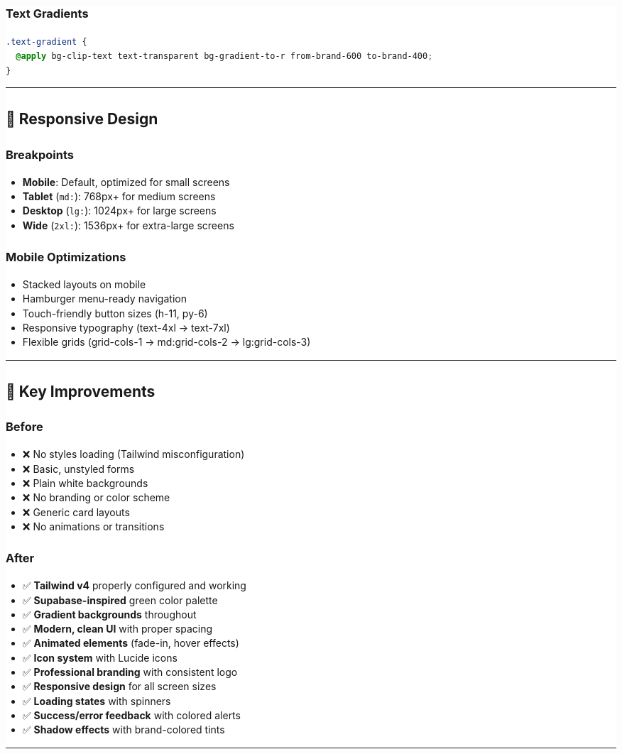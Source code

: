 ### **Text Gradients**
```css
.text-gradient {
  @apply bg-clip-text text-transparent bg-gradient-to-r from-brand-600 to-brand-400;
}
```

---

## 📱 Responsive Design

### **Breakpoints**
- **Mobile**: Default, optimized for small screens
- **Tablet** (`md:`): 768px+ for medium screens
- **Desktop** (`lg:`): 1024px+ for large screens
- **Wide** (`2xl:`): 1536px+ for extra-large screens

### **Mobile Optimizations**
- Stacked layouts on mobile
- Hamburger menu-ready navigation
- Touch-friendly button sizes (h-11, py-6)
- Responsive typography (text-4xl → text-7xl)
- Flexible grids (grid-cols-1 → md:grid-cols-2 → lg:grid-cols-3)

---

## 🎯 Key Improvements

### **Before**
- ❌ No styles loading (Tailwind misconfiguration)
- ❌ Basic, unstyled forms
- ❌ Plain white backgrounds
- ❌ No branding or color scheme
- ❌ Generic card layouts
- ❌ No animations or transitions

### **After**
- ✅ **Tailwind v4** properly configured and working
- ✅ **Supabase-inspired** green color palette
- ✅ **Gradient backgrounds** throughout
- ✅ **Modern, clean UI** with proper spacing
- ✅ **Animated elements** (fade-in, hover effects)
- ✅ **Icon system** with Lucide icons
- ✅ **Professional branding** with consistent logo
- ✅ **Responsive design** for all screen sizes
- ✅ **Loading states** with spinners
- ✅ **Success/error feedback** with colored alerts
- ✅ **Shadow effects** with brand-colored tints

---